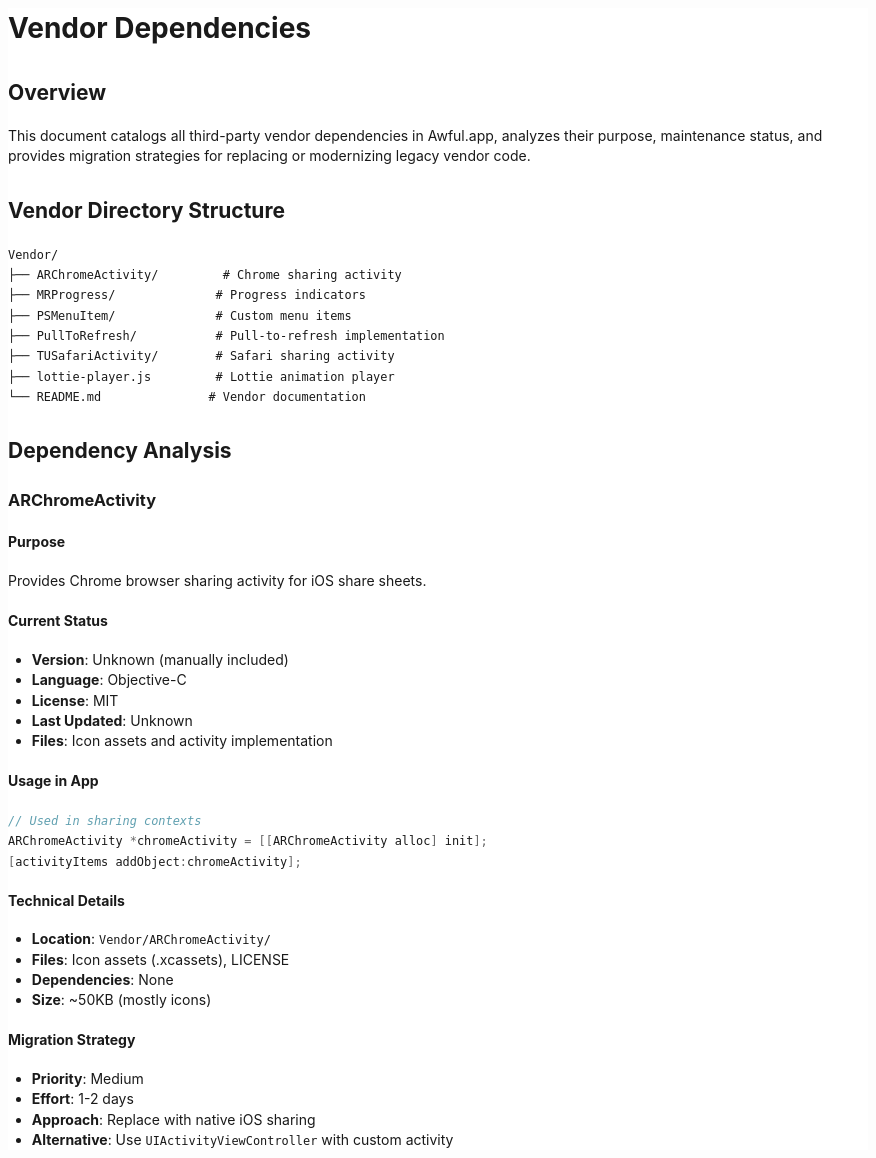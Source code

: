 # Vendor Dependencies

## Overview

This document catalogs all third-party vendor dependencies in Awful.app, analyzes their purpose, maintenance status, and provides migration strategies for replacing or modernizing legacy vendor code.

## Vendor Directory Structure

```
Vendor/
├── ARChromeActivity/         # Chrome sharing activity
├── MRProgress/              # Progress indicators
├── PSMenuItem/              # Custom menu items
├── PullToRefresh/           # Pull-to-refresh implementation
├── TUSafariActivity/        # Safari sharing activity
├── lottie-player.js         # Lottie animation player
└── README.md               # Vendor documentation
```

## Dependency Analysis

### ARChromeActivity

#### Purpose
Provides Chrome browser sharing activity for iOS share sheets.

#### Current Status
- **Version**: Unknown (manually included)
- **Language**: Objective-C
- **License**: MIT
- **Last Updated**: Unknown
- **Files**: Icon assets and activity implementation

#### Usage in App
```objective-c
// Used in sharing contexts
ARChromeActivity *chromeActivity = [[ARChromeActivity alloc] init];
[activityItems addObject:chromeActivity];
```

#### Technical Details
- **Location**: `Vendor/ARChromeActivity/`
- **Files**: Icon assets (.xcassets), LICENSE
- **Dependencies**: None
- **Size**: ~50KB (mostly icons)

#### Migration Strategy
- **Priority**: Medium
- **Effort**: 1-2 days
- **Approach**: Replace with native iOS sharing
- **Alternative**: Use `UIActivityViewController` with custom activity
